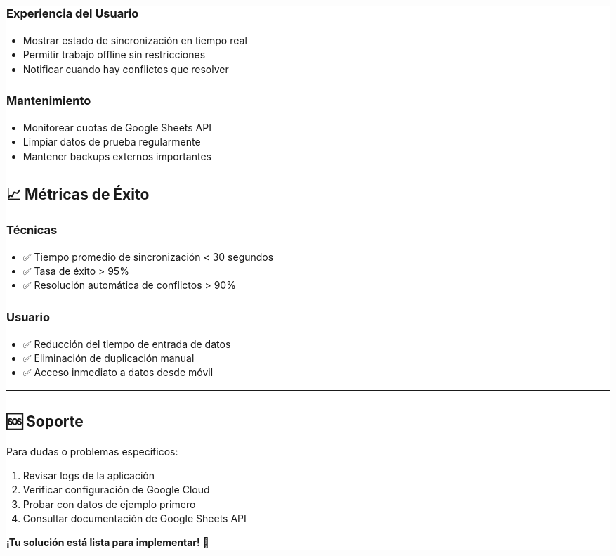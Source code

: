 ### Experiencia del Usuario
- Mostrar estado de sincronización en tiempo real
- Permitir trabajo offline sin restricciones
- Notificar cuando hay conflictos que resolver

### Mantenimiento
- Monitorear cuotas de Google Sheets API
- Limpiar datos de prueba regularmente
- Mantener backups externos importantes

## 📈 Métricas de Éxito

### Técnicas
- ✅ Tiempo promedio de sincronización < 30 segundos
- ✅ Tasa de éxito > 95%
- ✅ Resolución automática de conflictos > 90%

### Usuario
- ✅ Reducción del tiempo de entrada de datos
- ✅ Eliminación de duplicación manual
- ✅ Acceso inmediato a datos desde móvil

---

## 🆘 Soporte

Para dudas o problemas específicos:
1. Revisar logs de la aplicación
2. Verificar configuración de Google Cloud
3. Probar con datos de ejemplo primero
4. Consultar documentación de Google Sheets API

**¡Tu solución está lista para implementar!** 🚀 